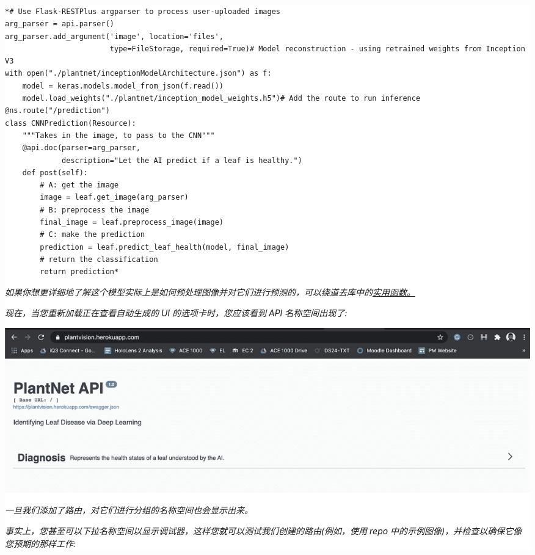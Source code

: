 ```
*# Use Flask-RESTPlus argparser to process user-uploaded images
arg_parser = api.parser()
arg_parser.add_argument('image', location='files', 
                        type=FileStorage, required=True)# Model reconstruction - using retrained weights from Inception V3
with open("./plantnet/inceptionModelArchitecture.json") as f:
    model = keras.models.model_from_json(f.read())
    model.load_weights("./plantnet/inception_model_weights.h5")# Add the route to run inference
@ns.route("/prediction")
class CNNPrediction(Resource):
    """Takes in the image, to pass to the CNN"""
    @api.doc(parser=arg_parser, 
             description="Let the AI predict if a leaf is healthy.")
    def post(self):
        # A: get the image
        image = leaf.get_image(arg_parser)
        # B: preprocess the image
        final_image = leaf.preprocess_image(image)
        # C: make the prediction
        prediction = leaf.predict_leaf_health(model, final_image)
        # return the classification
        return prediction*
```

*如果你想更详细地了解这个模型实际上是如何预处理图像并对它们进行预测的，可以绕道去库中的[实用函数。](https://github.com/UPstartDeveloper/plantnet-api/blob/main/util/leaf.py)*

*现在，当您重新加载正在查看自动生成的 UI 的选项卡时，您应该看到 API 名称空间出现了:*

*![](img/245f5827cfb32b9e812d82bdde8ab214.png)*

*一旦我们添加了路由，对它们进行分组的名称空间也会显示出来。*

*事实上，您甚至可以下拉名称空间以显示调试器，这样您就可以测试我们创建的路由(例如，使用 repo 中的示例图像)，并检查以确保它像您预期的那样工作:*
